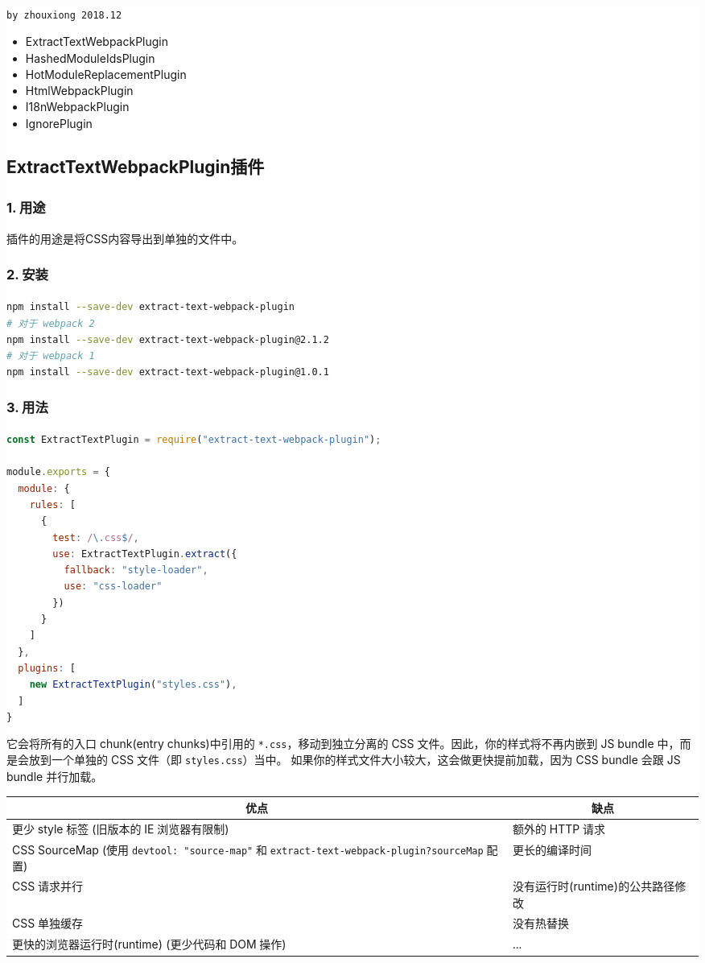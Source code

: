 	by zhouxiong 2018.12

* ExtractTextWebpackPlugin
* HashedModuleIdsPlugin
* HotModuleReplacementPlugin
* HtmlWebpackPlugin
* I18nWebpackPlugin
* IgnorePlugin


## ExtractTextWebpackPlugin插件

### 1. 用途

插件的用途是将CSS内容导出到单独的文件中。

### 2. 安装

```bash
npm install --save-dev extract-text-webpack-plugin
# 对于 webpack 2
npm install --save-dev extract-text-webpack-plugin@2.1.2
# 对于 webpack 1
npm install --save-dev extract-text-webpack-plugin@1.0.1
```

### 3. 用法

```js
const ExtractTextPlugin = require("extract-text-webpack-plugin");

module.exports = {
  module: {
    rules: [
      {
        test: /\.css$/,
        use: ExtractTextPlugin.extract({
          fallback: "style-loader",
          use: "css-loader"
        })
      }
    ]
  },
  plugins: [
    new ExtractTextPlugin("styles.css"),
  ]
}
```

它会将所有的入口 chunk(entry chunks)中引用的 `*.css`，移动到独立分离的 CSS 文件。因此，你的样式将不再内嵌到 JS bundle 中，而是会放到一个单独的 CSS 文件（即 `styles.css`）当中。 如果你的样式文件大小较大，这会做更快提前加载，因为 CSS bundle 会跟 JS bundle 并行加载。

| 优点                                                         | 缺点                              |
| ------------------------------------------------------------ | --------------------------------- |
| 更少 style 标签 (旧版本的 IE 浏览器有限制)                   | 额外的 HTTP 请求                  |
| CSS SourceMap (使用 `devtool: "source-map"` 和 `extract-text-webpack-plugin?sourceMap` 配置) | 更长的编译时间                    |
| CSS 请求并行                                                 | 没有运行时(runtime)的公共路径修改 |
| CSS 单独缓存                                                 | 没有热替换                        |
| 更快的浏览器运行时(runtime) (更少代码和 DOM 操作)            | ...                               |
